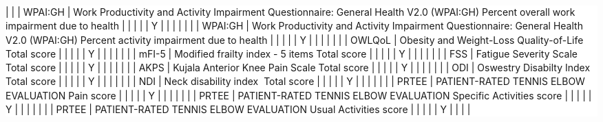|                                 |                              | WPAI:GH                     | Work Productivity and Activity Impairment Questionnaire: General Health V2.0 (WPAI:GH) Percent overall work impairment due to health                                                                                                                      |        |                                  |                                  |                  | Y            |                |                 |              |
|                                 |                              | WPAI:GH                     | Work Productivity and Activity Impairment Questionnaire: General Health V2.0 (WPAI:GH) Percent activity impairment due to health                                                                                                                          |        |                                  |                                  |                  | Y            |                |                 |              |
|                                 |                              | OWLQoL                      | Obesity and Weight-Loss Quality-of-Life Total score                                                                                                                                                                                                       |        |                                  |                                  |                  | Y            |                |                 |              |
|                                 |                              | mFI-5                       | Modified frailty index - 5 items Total score                                                                                                                                                                                                              |        |                                  |                                  |                  | Y            |                |                 |              |
|                                 |                              | FSS                         | Fatigue Severity Scale Total score                                                                                                                                                                                                                        |        |                                  |                                  |                  | Y            |                |                 |              |
|                                 |                              | AKPS                        | Kujala Anterior Knee Pain Scale Total score                                                                                                                                                                                                               |        |                                  |                                  |                  | Y            |                |                 |              |
|                                 |                              | ODI                         | Oswestry Disabilty Index Total score                                                                                                                                                                                                                      |        |                                  |                                  |                  | Y            |                |                 |              |
|                                 |                              | NDI                         | Neck disability index  Total score                                                                                                                                                                                                                        |        |                                  |                                  |                  | Y            |                |                 |              |
|                                 |                              | PRTEE                       | PATIENT-RATED TENNIS ELBOW EVALUATION Pain score                                                                                                                                                                                                          |        |                                  |                                  |                  | Y            |                |                 |              |
|                                 |                              | PRTEE                       | PATIENT-RATED TENNIS ELBOW EVALUATION Specific Activities score                                                                                                                                                                                           |        |                                  |                                  |                  | Y            |                |                 |              |
|                                 |                              | PRTEE                       | PATIENT-RATED TENNIS ELBOW EVALUATION Usual Activities score                                                                                                                                                                                              |        |                                  |                                  |                  | Y            |                |                 |              |